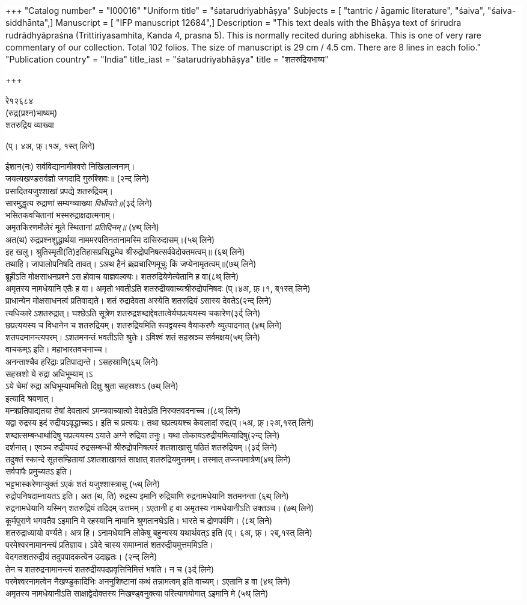 +++
"Catalog number" = "I00016"
"Uniform title" = "śatarudriyabhāṣya"
Subjects = [ "tantric / āgamic literature", "śaiva", "śaiva-siddhānta",]
Manuscript = [ "IFP manuscript 12684",]
Description = "This text deals with the Bhāṣya text of śrirudra rudrādhyāpraśna (Trittiriyasamhita, Kanda 4, prasna 5). This is normally recited during abhiseka. This is one of very rare commentary of our collection. Total 102 folios. The size of manuscript is 29 cm / 4.5 cm. There are 8 lines in each folio."
"Publication country" = "India"
title_iast = "śatarudriyabhāṣya"
title = "शतरुद्रियभाष्य"

+++
  
रे१२६८४  
(रुद्र(प्रश्न)भाष्यम्)  
शतरुद्रिय व्याख्या  
  
(प्। ४अ, फ़्।१अ, १स्त् लिने)  
    
ईशान(नः) सर्वविद्यानामीश्वरो निखिलात्मनाम्।  
जयत्यखण्डसर्वज्ञो जगदादि गुरुश्शिवः॥ (२न्द् लिने)  
प्रसादितयजुश्शाखां प्रपद्ये शतरुद्रियम्।  
सारमुद्धृत्य रुद्राणां सम्यग्व्याख्या *विधीयते॥*(३र्द् लिने)  
भसितकवचितानां भस्मरुद्राक्षदात्मनाम्।  
अमृतकिरणमौलेरं मूले स्थितानां *प्रतिदिनम्॥* (४थ् लिने)  
अत(थ) रुद्रप्रश्नशुद्धार्थया नाममरपतिनतानामस्मि दासिरुदासम्।(५थ् लिने)  
इह खलु। श्रुतिस्मृती(ति)इतिहासप्रसिद्धमेव श्रीरुद्रोपनिषत्सर्ववेदोक्तमत्वम्॥ (६थ् लिने)  
तथाहि। जापालोपनिषदि तावत्। ऽअथ हैनं ब्रह्मचारिणमूचुः किं जप्येनामृतत्वम्॥(७थ् लिने)  
ब्रूहीऽति मोक्षसाधनप्रश्ने ऽस होवाच याज्ञवल्क्यः। शतरुद्रियेणेत्येतानि ह वा(८थ् लिने)  
अमृतस्य नामधेयानि एतैः ह वा। अमृतो भवतीऽति शतरुद्रीयवाच्यश्रीरुद्रोपनिषदः (प्।४अ, फ़्।१, ब्१स्त् लिने)  
प्राधान्येन मोक्षसाधनत्वं प्रतिवाद्यते। शतं रुद्रादेवता अस्येति शतरुद्रियं ऽसास्य देवतेऽ(२न्द् लिने)  
त्यधिकारे ऽशतरुद्रात्। घश्छेऽति सूत्रेण शतरुद्रशब्दाद्देवतात्वेर्यघप्रत्ययस्य चकारेण(३र्द् लिने)  
छप्रत्ययस्य च विधानेन च शतरुद्रियम्। शतरुद्रियमिति रूपद्वयस्य वैयाकरणैः व्युत्पादनात् (४थ् लिने)  
शतपदमानन्त्यपरम्। ऽशतमनन्तं भवतीऽति श्रुतेः। ऽविश्वं शतं सहस्रञ्च सर्वमक्षय(५थ् लिने)  
वाचकम्ऽ इति। महाभारतवचनाच्च।  
अनन्ताश्चैव हरिद्राः प्रतिपाद्यन्ते। ऽसहस्राणि(६थ् लिने)  
सहस्रशो ये रुद्रा अधिभूम्याम्।ऽ  
ऽये चेमां रुद्रा अधिभूम्यामभितो दिक्षु श्रुता सहस्रशःऽ (७थ् लिने)  
इत्यादि श्रवणात्।  
मन्त्रप्रतिपाद्यतया तेषां देवतात्वं ऽमन्त्रवाच्यात्वो देवतेऽति निरुक्तवदनाच्च।(८थ् लिने)  
यद्वा रुद्रस्य इदं रुद्रीयऽवृद्धाच्चऽ। इति च प्रत्ययः। तथा घप्रत्ययश्च केवलादां रुद्र(प्।५अ, फ़्।२अ,१स्त् लिने)  
शब्दात्सम्बन्धार्थादिषु घप्रत्ययस्य ऽयाते अग्ने रुद्रिया तनुः। यथा तोकायऽरुद्रीयमित्यादिषु(२न्द् लिने)  
दर्शनात्। एवञ्च रुद्रीयपदं रुद्रसम्बन्धी श्रीरुद्रोपनिषत्परं शतशाखासु पठितं शतरुद्रियम्।(३र्द् लिने)  
तदुक्तं स्कान्दे सूतसम्हितायां ऽशतशाखागतं साक्षात् शतरुद्रियमुत्तमम्। तस्मात् तज्जपमात्रेण(४थ् लिने)  
सर्वपापैः प्रमुच्यतऽ इति।   
भट्टभास्करेणाप्युक्तं ऽएकं शतं यजुश्शास्त्रासु (५थ् लिने)  
रुद्रोपनिषदाम्नायतऽ इति। अत (थ, ति) रुद्रस्य इमानि रुद्रियाणि रुद्रनामधेयानि शतमनन्ता (६थ् लिने)  
रुद्रनामधेयानि यस्मिन् शतरुद्रियं तदिदम् उत्तमम्। ऽएतानी ह वा अमृतस्य नामधेयानीऽति उक्तञ्च। (७थ् लिने)  
कूर्मपुराणे भगवतैव ऽइमानि मे रहस्यानि नामानि श्रुणतानघेऽति। भारते च द्रोणपर्वणि। (८थ् लिने)  
शतरुद्राध्यायो वर्ण्यते। अत्र हि। ऽनामधेयानि लोकेषु बहुन्यस्य यथार्थवत्ऽ इति (प्। ६अ, फ़्। २ब्,१स्त् लिने)  
परमेश्वरनामानन्त्यं प्रतिज्ञाय। ऽवेदे चास्य समाम्नातं शतरुद्रीयमुत्तममिऽति।  
वेदगतशतरुद्रीयं तदुपपादकत्वेन उदाहृतः। (२न्द् लिने)  
तेन च शतरुद्रनामानन्त्यं शतरुद्रीयपदप्रवृत्तिनिमित्तं भवति। न च (३र्द् लिने)  
परमेश्वरनामत्वेन नैखण्डुकादिभिः अननुशिष्टानां कथं तन्नामत्वम् इति वाच्यम्। ऽएतानि ह वा (४थ् लिने)  
अमृतस्य नामधेयानीऽति साक्षाद्वेदोक्तस्य निखण्ड्वनुक्त्या परित्यागयोगात् ऽइमानि मे (५थ् लिने)  